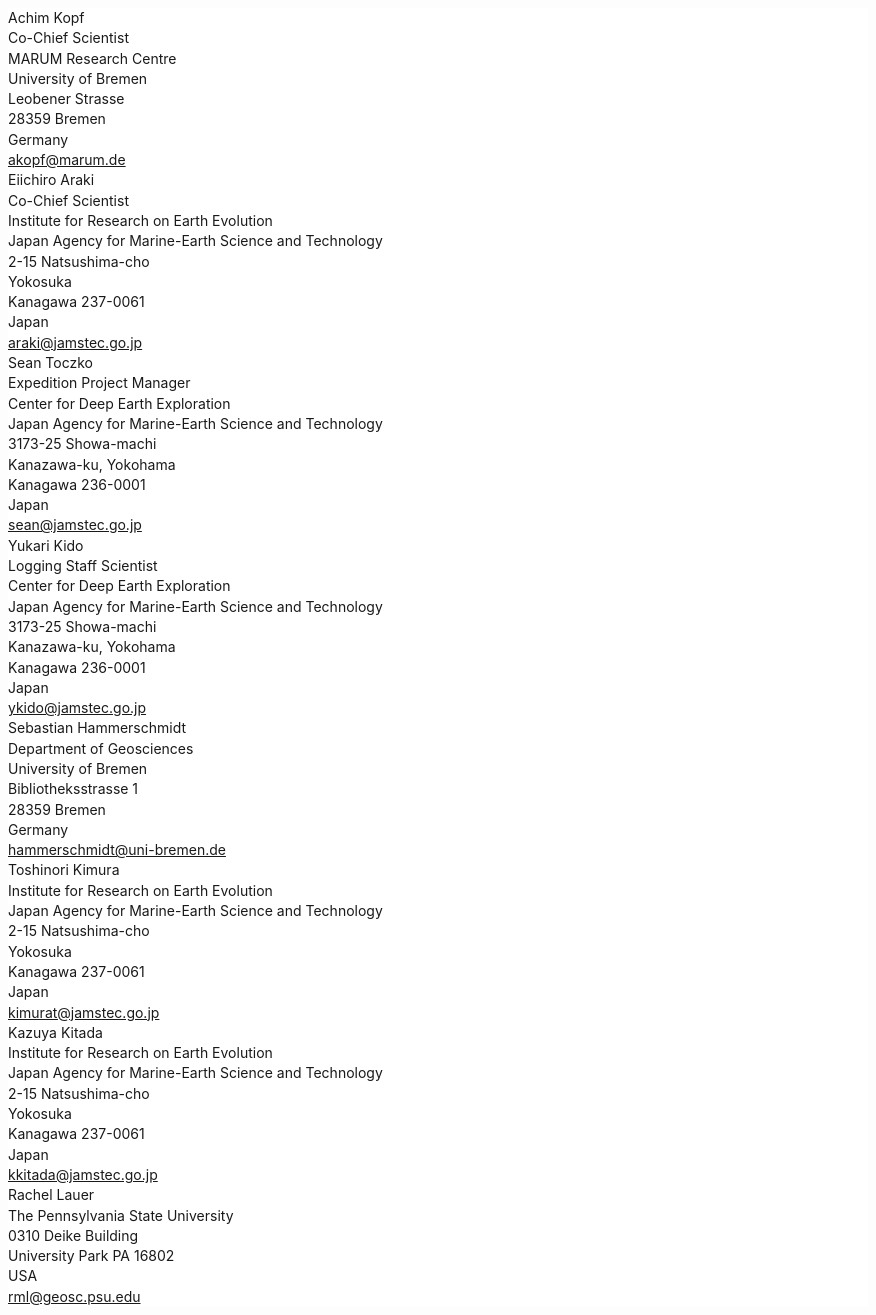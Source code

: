 Achim Kopf   
Co-Chief Scientist   
MARUM Research Centre   
University of Bremen   
Leobener Strasse   
28359 Bremen   
Germany   
akopf@marum.de   
Eiichiro Araki   
Co-Chief Scientist   
Institute for Research on Earth Evolution   
Japan Agency for Marine-Earth Science and Technology   
2-15 Natsushima-cho   
Yokosuka   
Kanagawa 237-0061   
Japan   
araki@jamstec.go.jp   
Sean Toczko   
Expedition Project Manager   
Center for Deep Earth Exploration   
Japan Agency for Marine-Earth Science and Technology   
3173-25 Showa-machi   
Kanazawa-ku, Yokohama   
Kanagawa 236-0001   
Japan   
sean@jamstec.go.jp   
Yukari Kido   
Logging Staff Scientist   
Center for Deep Earth Exploration   
Japan Agency for Marine-Earth Science and Technology   
3173-25 Showa-machi   
Kanazawa-ku, Yokohama   
Kanagawa 236-0001   
Japan   
ykido@jamstec.go.jp   
Sebastian Hammerschmidt   
Department of Geosciences   
University of Bremen   
Bibliotheksstrasse 1   
28359 Bremen   
Germany   
hammerschmidt@uni-bremen.de   
Toshinori Kimura   
Institute for Research on Earth Evolution   
Japan Agency for Marine-Earth Science and Technology   
2-15 Natsushima-cho   
Yokosuka   
Kanagawa 237-0061   
Japan   
kimurat@jamstec.go.jp   
Kazuya Kitada   
Institute for Research on Earth Evolution   
Japan Agency for Marine-Earth Science and Technology   
2-15 Natsushima-cho   
Yokosuka   
Kanagawa 237-0061   
Japan   
kkitada@jamstec.go.jp   
Rachel Lauer   
The Pennsylvania State University   
0310 Deike Building   
University Park PA 16802   
USA   
rml@geosc.psu.edu   